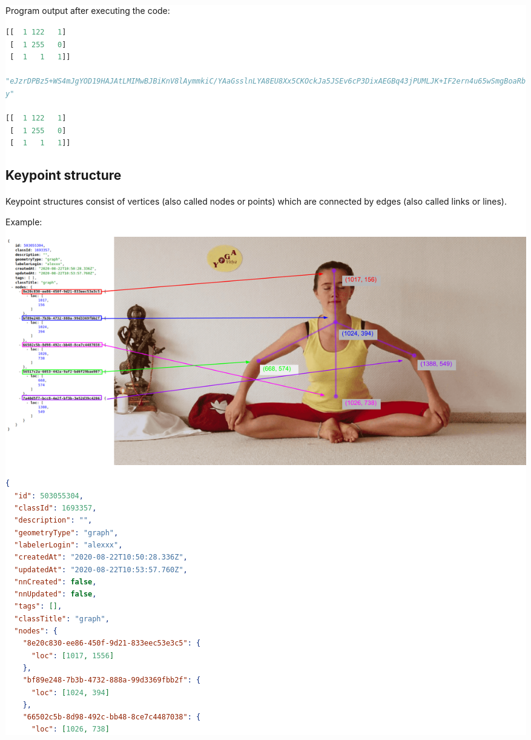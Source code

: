 Program output after executing the code:

```python
[[  1 122   1]
 [  1 255   0]
 [  1   1   1]]

"eJzrDPBz5+WS4mJgYOD19HAJAtLMIMwBJBiKnV8lAymmkiC/YAaGsslnLYA8EU8Xx5CKOckJa5JSEv6cP3DixAEGBq43jPUMLJK+IF2ern4u65wSmgBoaRby"

[[  1 122   1]
 [  1 255   0]
 [  1   1   1]]
```

## Keypoint structure

Keypoint structures consist of vertices (also called nodes or points) which are connected by edges (also called links or lines).

Example:

![key_point_structurebitmap example](./figures_images/graph.png)

```json
{
  "id": 503055304,
  "classId": 1693357,
  "description": "",
  "geometryType": "graph",
  "labelerLogin": "alexxx",
  "createdAt": "2020-08-22T10:50:28.336Z",
  "updatedAt": "2020-08-22T10:53:57.760Z",
  "nnCreated": false,
  "nnUpdated": false,
  "tags": [],
  "classTitle": "graph",
  "nodes": {
    "8e20c830-ee86-450f-9d21-833eec53e3c5": {
      "loc": [1017, 1556]
    },
    "bf89e248-7b3b-4732-888a-99d3369fbb2f": {
      "loc": [1024, 394]
    },
    "66502c5b-8d98-492c-bb48-8ce7c4487038": {
      "loc": [1026, 738]
```